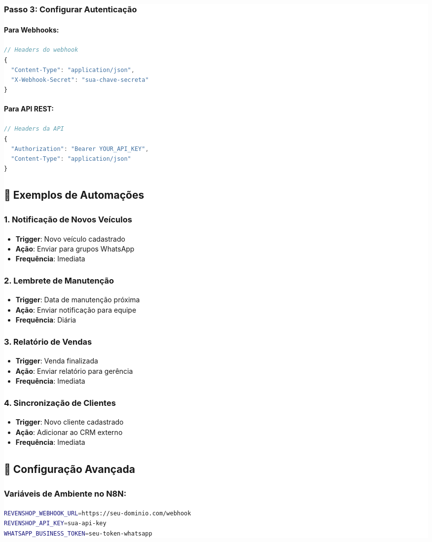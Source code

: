 ### Passo 3: Configurar Autenticação

#### Para Webhooks:
```javascript
// Headers do webhook
{
  "Content-Type": "application/json",
  "X-Webhook-Secret": "sua-chave-secreta"
}
```

#### Para API REST:
```javascript
// Headers da API
{
  "Authorization": "Bearer YOUR_API_KEY",
  "Content-Type": "application/json"
}
```

## 📱 Exemplos de Automações

### 1. **Notificação de Novos Veículos**
- **Trigger**: Novo veículo cadastrado
- **Ação**: Enviar para grupos WhatsApp
- **Frequência**: Imediata

### 2. **Lembrete de Manutenção**
- **Trigger**: Data de manutenção próxima
- **Ação**: Enviar notificação para equipe
- **Frequência**: Diária

### 3. **Relatório de Vendas**
- **Trigger**: Venda finalizada
- **Ação**: Enviar relatório para gerência
- **Frequência**: Imediata

### 4. **Sincronização de Clientes**
- **Trigger**: Novo cliente cadastrado
- **Ação**: Adicionar ao CRM externo
- **Frequência**: Imediata

## 🔧 Configuração Avançada

### Variáveis de Ambiente no N8N:
```bash
REVENSHOP_WEBHOOK_URL=https://seu-dominio.com/webhook
REVENSHOP_API_KEY=sua-api-key
WHATSAPP_BUSINESS_TOKEN=seu-token-whatsapp
```
